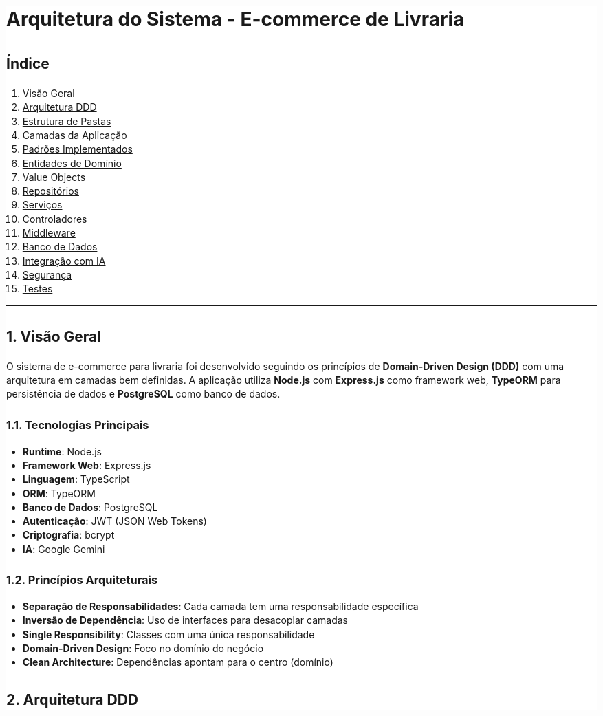 # Arquitetura do Sistema - E-commerce de Livraria

## Índice

1. [Visão Geral](#1-visão-geral)
2. [Arquitetura DDD](#2-arquitetura-ddd)
3. [Estrutura de Pastas](#3-estrutura-de-pastas)
4. [Camadas da Aplicação](#4-camadas-da-aplicação)
5. [Padrões Implementados](#5-padrões-implementados)
6. [Entidades de Domínio](#6-entidades-de-domínio)
7. [Value Objects](#7-value-objects)
8. [Repositórios](#8-repositórios)
9. [Serviços](#9-serviços)
10. [Controladores](#10-controladores)
11. [Middleware](#11-middleware)
12. [Banco de Dados](#12-banco-de-dados)
13. [Integração com IA](#13-integração-com-ia)
14. [Segurança](#14-segurança)
15. [Testes](#15-testes)

---

## 1. Visão Geral

O sistema de e-commerce para livraria foi desenvolvido seguindo os princípios de **Domain-Driven Design (DDD)** com uma arquitetura em camadas bem definidas. A aplicação utiliza **Node.js** com **Express.js** como framework web, **TypeORM** para persistência de dados e **PostgreSQL** como banco de dados.

### 1.1. Tecnologias Principais

- **Runtime**: Node.js
- **Framework Web**: Express.js
- **Linguagem**: TypeScript
- **ORM**: TypeORM
- **Banco de Dados**: PostgreSQL
- **Autenticação**: JWT (JSON Web Tokens)
- **Criptografia**: bcrypt
- **IA**: Google Gemini

### 1.2. Princípios Arquiteturais

- **Separação de Responsabilidades**: Cada camada tem uma responsabilidade específica
- **Inversão de Dependência**: Uso de interfaces para desacoplar camadas
- **Single Responsibility**: Classes com uma única responsabilidade
- **Domain-Driven Design**: Foco no domínio do negócio
- **Clean Architecture**: Dependências apontam para o centro (domínio)

## 2. Arquitetura DDD
